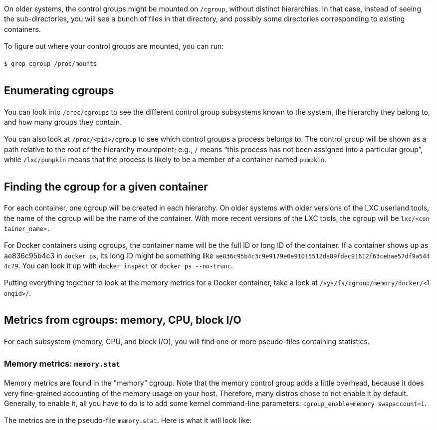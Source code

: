 On older systems, the control groups might be mounted on `/cgroup`, without
distinct hierarchies. In that case, instead of seeing the sub-directories,
you will see a bunch of files in that directory, and possibly some directories
corresponding to existing containers.

To figure out where your control groups are mounted, you can run:

```bash
$ grep cgroup /proc/mounts
```

## Enumerating cgroups

You can look into `/proc/cgroups` to see the different control group subsystems
known to the system, the hierarchy they belong to, and how many groups they contain.

You can also look at `/proc/<pid>/cgroup` to see which control groups a process
belongs to. The control group will be shown as a path relative to the root of
the hierarchy mountpoint; e.g., `/` means “this process has not been assigned into
a particular group”, while `/lxc/pumpkin` means that the process is likely to be
a member of a container named `pumpkin`.

## Finding the cgroup for a given container

For each container, one cgroup will be created in each hierarchy. On
older systems with older versions of the LXC userland tools, the name of
the cgroup will be the name of the container. With more recent versions
of the LXC tools, the cgroup will be `lxc/<container_name>.`

For Docker containers using cgroups, the container name will be the full
ID or long ID of the container. If a container shows up as ae836c95b4c3
in `docker ps`, its long ID might be something like
`ae836c95b4c3c9e9179e0e91015512da89fdec91612f63cebae57df9a5444c79`. You can
look it up with `docker inspect` or `docker ps --no-trunc`.

Putting everything together to look at the memory metrics for a Docker
container, take a look at `/sys/fs/cgroup/memory/docker/<longid>/`.

## Metrics from cgroups: memory, CPU, block I/O

For each subsystem (memory, CPU, and block I/O), you will find one or
more pseudo-files containing statistics.

### Memory metrics: `memory.stat`

Memory metrics are found in the "memory" cgroup. Note that the memory
control group adds a little overhead, because it does very fine-grained
accounting of the memory usage on your host. Therefore, many distros
chose to not enable it by default. Generally, to enable it, all you have
to do is to add some kernel command-line parameters:
`cgroup_enable=memory swapaccount=1`.

The metrics are in the pseudo-file `memory.stat`.
Here is what it will look like:
